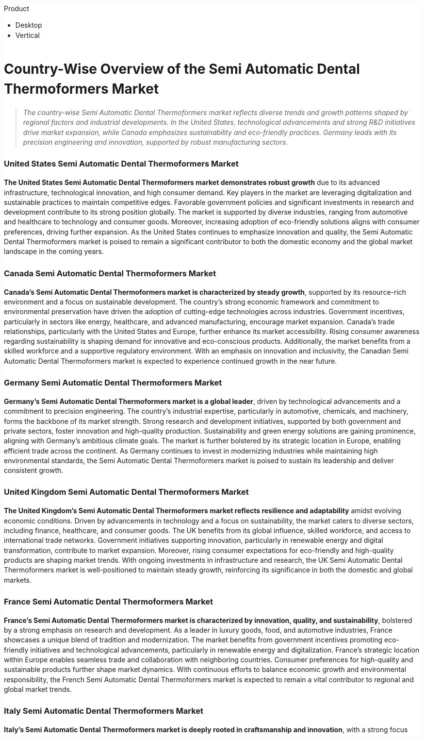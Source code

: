 Product</h3><ul><li>Desktop</li><li>Vertical</li></ul><h1><span class="">Country-Wise Overview of the Semi Automatic Dental Thermoformers Market<br /></span></h1><blockquote><p><em><span class="">The country-wise Semi Automatic Dental Thermoformers market reflects diverse trends and growth patterns shaped by regional factors and industrial developments. In the United States, technological advancements and strong R&amp;D initiatives drive market expansion, while Canada emphasizes sustainability and eco-friendly practices. Germany leads with its precision engineering and innovation, supported by robust manufacturing sectors.</span></em></p></blockquote><h3><strong>United States Semi Automatic Dental Thermoformers Market</strong></h3><p><strong>The United States Semi Automatic Dental Thermoformers market demonstrates robust growth</strong> due to its advanced infrastructure, technological innovation, and high consumer demand. Key players in the market are leveraging digitalization and sustainable practices to maintain competitive edges. Favorable government policies and significant investments in research and development contribute to its strong position globally. The market is supported by diverse industries, ranging from automotive and healthcare to technology and consumer goods. Moreover, increasing adoption of eco-friendly solutions aligns with consumer preferences, driving further expansion. As the United States continues to emphasize innovation and quality, the Semi Automatic Dental Thermoformers market is poised to remain a significant contributor to both the domestic economy and the global market landscape in the coming years.</p><h3><strong>Canada Semi Automatic Dental Thermoformers Market</strong></h3><p><strong>Canada&rsquo;s Semi Automatic Dental Thermoformers market is characterized by steady growth</strong>, supported by its resource-rich environment and a focus on sustainable development. The country&rsquo;s strong economic framework and commitment to environmental preservation have driven the adoption of cutting-edge technologies across industries. Government incentives, particularly in sectors like energy, healthcare, and advanced manufacturing, encourage market expansion. Canada&rsquo;s trade relationships, particularly with the United States and Europe, further enhance its market accessibility. Rising consumer awareness regarding sustainability is shaping demand for innovative and eco-conscious products. Additionally, the market benefits from a skilled workforce and a supportive regulatory environment. With an emphasis on innovation and inclusivity, the Canadian Semi Automatic Dental Thermoformers market is expected to experience continued growth in the near future.</p><h3><strong>Germany Semi Automatic Dental Thermoformers Market</strong></h3><p><strong>Germany&rsquo;s Semi Automatic Dental Thermoformers market is a global leader</strong>, driven by technological advancements and a commitment to precision engineering. The country&rsquo;s industrial expertise, particularly in automotive, chemicals, and machinery, forms the backbone of its market strength. Strong research and development initiatives, supported by both government and private sectors, foster innovation and high-quality production. Sustainability and green energy solutions are gaining prominence, aligning with Germany&rsquo;s ambitious climate goals. The market is further bolstered by its strategic location in Europe, enabling efficient trade across the continent. As Germany continues to invest in modernizing industries while maintaining high environmental standards, the Semi Automatic Dental Thermoformers market is poised to sustain its leadership and deliver consistent growth.</p><h3><strong>United Kingdom Semi Automatic Dental Thermoformers Market</strong></h3><p><strong>The United Kingdom&rsquo;s Semi Automatic Dental Thermoformers market reflects resilience and adaptability</strong> amidst evolving economic conditions. Driven by advancements in technology and a focus on sustainability, the market caters to diverse sectors, including finance, healthcare, and consumer goods. The UK benefits from its global influence, skilled workforce, and access to international trade networks. Government initiatives supporting innovation, particularly in renewable energy and digital transformation, contribute to market expansion. Moreover, rising consumer expectations for eco-friendly and high-quality products are shaping market trends. With ongoing investments in infrastructure and research, the UK Semi Automatic Dental Thermoformers market is well-positioned to maintain steady growth, reinforcing its significance in both the domestic and global markets.</p><h3><strong>France Semi Automatic Dental Thermoformers Market</strong></h3><p><strong>France&rsquo;s Semi Automatic Dental Thermoformers market is characterized by innovation, quality, and sustainability</strong>, bolstered by a strong emphasis on research and development. As a leader in luxury goods, food, and automotive industries, France showcases a unique blend of tradition and modernization. The market benefits from government incentives promoting eco-friendly initiatives and technological advancements, particularly in renewable energy and digitalization. France&rsquo;s strategic location within Europe enables seamless trade and collaboration with neighboring countries. Consumer preferences for high-quality and sustainable products further shape market dynamics. With continuous efforts to balance economic growth and environmental responsibility, the French Semi Automatic Dental Thermoformers market is expected to remain a vital contributor to regional and global market trends.</p><h3><strong>Italy Semi Automatic Dental Thermoformers Market</strong></h3><p><strong>Italy&rsquo;s Semi Automatic Dental Thermoformers market is deeply rooted in craftsmanship and innovation</strong>, with a strong focus